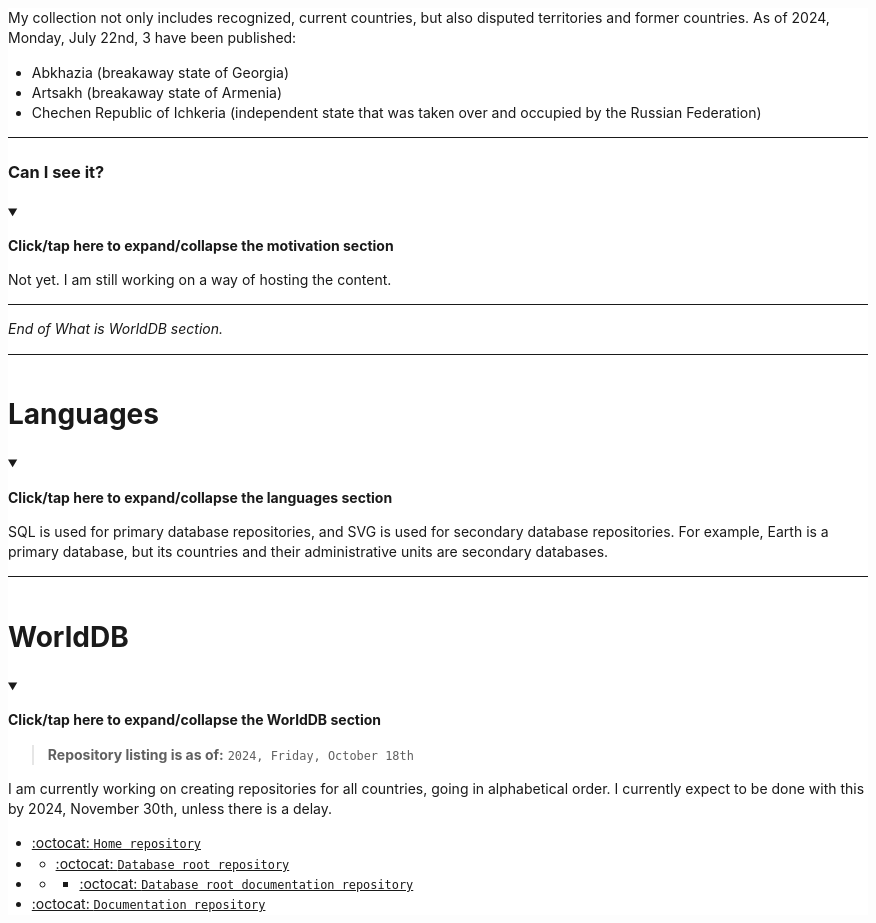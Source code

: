 My collection not only includes recognized, current countries, but also disputed territories and former countries. As of 2024, Monday, July 22nd, 3 have been published:

- Abkhazia (breakaway state of Georgia)
- Artsakh (breakaway state of Armenia)
- Chechen Republic of Ichkeria (independent state that was taken over and occupied by the Russian Federation)

</details> 

---

### Can I see it?

<details open><summary><p lang="en"><b>Click/tap here to expand/collapse the motivation section</b></p></summary>

Not yet. I am still working on a way of hosting the content.

</details> 

---

_End of What is WorldDB section._

</details> 

***

# Languages

<details open><summary><p lang="en"><b>Click/tap here to expand/collapse the languages section</b></p></summary>

SQL is used for primary database repositories, and SVG is used for secondary database repositories. For example, Earth is a primary database, but its countries and their administrative units are secondary databases.

</details> 

***

# WorldDB

<details open><summary><p lang="en"><b>Click/tap here to expand/collapse the WorldDB section</b></p></summary>

> **Repository listing is as of:** `2024, Friday, October 18th`

I am currently working on creating repositories for all countries, going in alphabetical order. I currently expect to be done with this by 2024, November 30th, unless there is a delay.

- [ :octocat: `Home repository`](https://github.com/seanpm2001/Seanpm2001_WorldDB/)
- - [:octocat: `Database root repository`](https://github.com/seanpm2001/Seanpm2001_WorldDB_DB/)
- - - [:octocat: `Database root documentation repository`](https://github.com/seanpm2001/Seanpm2001_WorldDB_DB_Docs/)
- [:octocat: `Documentation repository`](https://github.com/seanpm2001/Seanpm2001_WorldDB_Docs/)
